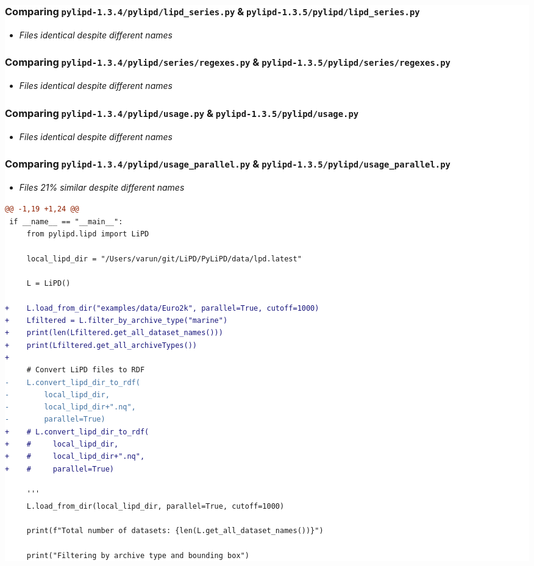 ```diff
```

### Comparing `pylipd-1.3.4/pylipd/lipd_series.py` & `pylipd-1.3.5/pylipd/lipd_series.py`

 * *Files identical despite different names*

### Comparing `pylipd-1.3.4/pylipd/series/regexes.py` & `pylipd-1.3.5/pylipd/series/regexes.py`

 * *Files identical despite different names*

### Comparing `pylipd-1.3.4/pylipd/usage.py` & `pylipd-1.3.5/pylipd/usage.py`

 * *Files identical despite different names*

### Comparing `pylipd-1.3.4/pylipd/usage_parallel.py` & `pylipd-1.3.5/pylipd/usage_parallel.py`

 * *Files 21% similar despite different names*

```diff
@@ -1,19 +1,24 @@
 if __name__ == "__main__":
     from pylipd.lipd import LiPD
 
     local_lipd_dir = "/Users/varun/git/LiPD/PyLiPD/data/lpd.latest"
 
     L = LiPD()
 
+    L.load_from_dir("examples/data/Euro2k", parallel=True, cutoff=1000)
+    Lfiltered = L.filter_by_archive_type("marine")
+    print(len(Lfiltered.get_all_dataset_names()))
+    print(Lfiltered.get_all_archiveTypes())
+
     # Convert LiPD files to RDF    
-    L.convert_lipd_dir_to_rdf(
-        local_lipd_dir,
-        local_lipd_dir+".nq", 
-        parallel=True)
+    # L.convert_lipd_dir_to_rdf(
+    #     local_lipd_dir,
+    #     local_lipd_dir+".nq", 
+    #     parallel=True)
     
     '''
     L.load_from_dir(local_lipd_dir, parallel=True, cutoff=1000)
     
     print(f"Total number of datasets: {len(L.get_all_dataset_names())}")
 
     print("Filtering by archive type and bounding box")
```
